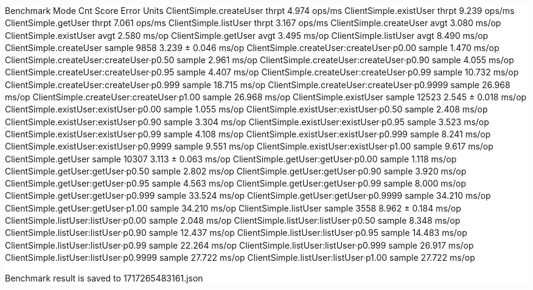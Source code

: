 Benchmark                                     Mode    Cnt   Score   Error   Units
ClientSimple.createUser                      thrpt          4.974          ops/ms
ClientSimple.existUser                       thrpt          9.239          ops/ms
ClientSimple.getUser                         thrpt          7.061          ops/ms
ClientSimple.listUser                        thrpt          3.167          ops/ms
ClientSimple.createUser                       avgt          3.080           ms/op
ClientSimple.existUser                        avgt          2.580           ms/op
ClientSimple.getUser                          avgt          3.495           ms/op
ClientSimple.listUser                         avgt          8.490           ms/op
ClientSimple.createUser                     sample   9858   3.239 ± 0.046   ms/op
ClientSimple.createUser:createUser·p0.00    sample          1.470           ms/op
ClientSimple.createUser:createUser·p0.50    sample          2.961           ms/op
ClientSimple.createUser:createUser·p0.90    sample          4.055           ms/op
ClientSimple.createUser:createUser·p0.95    sample          4.407           ms/op
ClientSimple.createUser:createUser·p0.99    sample         10.732           ms/op
ClientSimple.createUser:createUser·p0.999   sample         18.715           ms/op
ClientSimple.createUser:createUser·p0.9999  sample         26.968           ms/op
ClientSimple.createUser:createUser·p1.00    sample         26.968           ms/op
ClientSimple.existUser                      sample  12523   2.545 ± 0.018   ms/op
ClientSimple.existUser:existUser·p0.00      sample          1.055           ms/op
ClientSimple.existUser:existUser·p0.50      sample          2.408           ms/op
ClientSimple.existUser:existUser·p0.90      sample          3.304           ms/op
ClientSimple.existUser:existUser·p0.95      sample          3.523           ms/op
ClientSimple.existUser:existUser·p0.99      sample          4.108           ms/op
ClientSimple.existUser:existUser·p0.999     sample          8.241           ms/op
ClientSimple.existUser:existUser·p0.9999    sample          9.551           ms/op
ClientSimple.existUser:existUser·p1.00      sample          9.617           ms/op
ClientSimple.getUser                        sample  10307   3.113 ± 0.063   ms/op
ClientSimple.getUser:getUser·p0.00          sample          1.118           ms/op
ClientSimple.getUser:getUser·p0.50          sample          2.802           ms/op
ClientSimple.getUser:getUser·p0.90          sample          3.920           ms/op
ClientSimple.getUser:getUser·p0.95          sample          4.563           ms/op
ClientSimple.getUser:getUser·p0.99          sample          8.000           ms/op
ClientSimple.getUser:getUser·p0.999         sample         33.524           ms/op
ClientSimple.getUser:getUser·p0.9999        sample         34.210           ms/op
ClientSimple.getUser:getUser·p1.00          sample         34.210           ms/op
ClientSimple.listUser                       sample   3558   8.962 ± 0.184   ms/op
ClientSimple.listUser:listUser·p0.00        sample          2.048           ms/op
ClientSimple.listUser:listUser·p0.50        sample          8.348           ms/op
ClientSimple.listUser:listUser·p0.90        sample         12.437           ms/op
ClientSimple.listUser:listUser·p0.95        sample         14.483           ms/op
ClientSimple.listUser:listUser·p0.99        sample         22.264           ms/op
ClientSimple.listUser:listUser·p0.999       sample         26.917           ms/op
ClientSimple.listUser:listUser·p0.9999      sample         27.722           ms/op
ClientSimple.listUser:listUser·p1.00        sample         27.722           ms/op

Benchmark result is saved to 1717265483161.json
